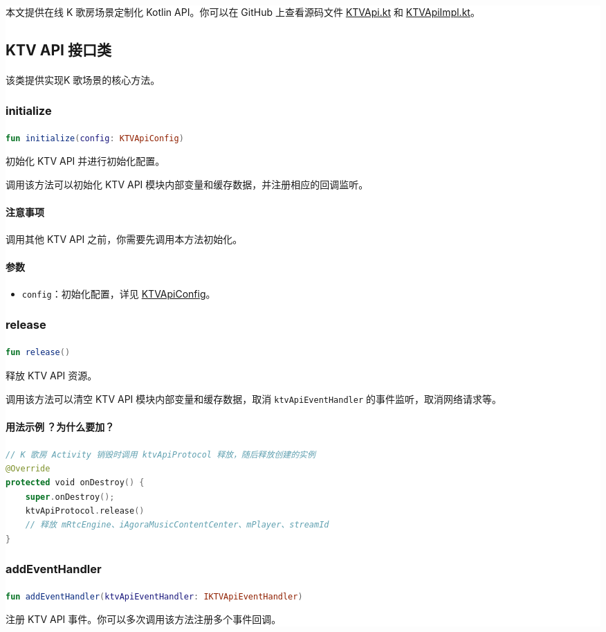 本文提供在线 K 歌房场景定制化 Kotlin API。你可以在 GitHub 上查看源码文件 [KTVApi.kt](https://github.com/AgoraIO-Usecase/agora-ent-scenarios/blob/v2.3.1-Android/Android/scenes/ktv/src/main/java/io/agora/scene/ktv/live/KTVApi.kt) 和 [KTVApiImpl.kt](https://github.com/AgoraIO-Usecase/agora-ent-scenarios/blob/v2.3.1-Android/Android/scenes/ktv/src/main/java/io/agora/scene/ktv/live/KTVApiImpl.kt)。

## KTV API 接口类

该类提供实现K 歌场景的核心方法。

### initialize

```kotlin
fun initialize(config: KTVApiConfig)
```

初始化 KTV API 并进行初始化配置。

调用该方法可以初始化 KTV API 模块内部变量和缓存数据，并注册相应的回调监听。

#### 注意事项

调用其他 KTV API 之前，你需要先调用本方法初始化。

#### 参数

- `config`：初始化配置，详见 [KTVApiConfig](#KTVApiConfig)。


### release

```kotlin
fun release()
```

释放 KTV API 资源。

调用该方法可以清空 KTV API 模块内部变量和缓存数据，取消 `ktvApiEventHandler` 的事件监听，取消网络请求等。

#### 用法示例 ？为什么要加？

```kotlin
// K 歌房 Activity 销毁时调用 ktvApiProtocol 释放，随后释放创建的实例
@Override
protected void onDestroy() {
    super.onDestroy();
    ktvApiProtocol.release()
    // 释放 mRtcEngine、iAgoraMusicContentCenter、mPlayer、streamId
}
```

### addEventHandler

```kotlin
fun addEventHandler(ktvApiEventHandler: IKTVApiEventHandler)
```

注册 KTV API 事件。你可以多次调用该方法注册多个事件回调。
